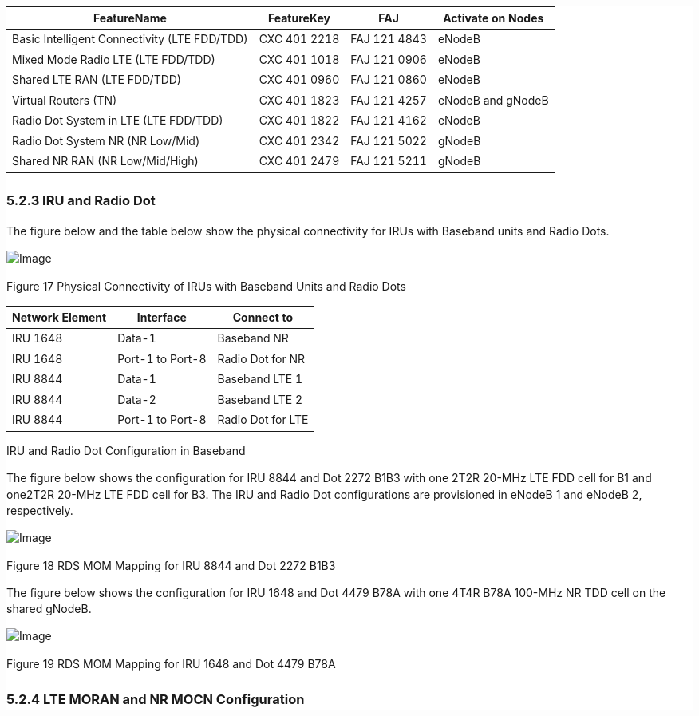 | FeatureName                                  | FeatureKey   | FAJ          | Activate on Nodes   |
|----------------------------------------------|--------------|--------------|---------------------|
| Basic Intelligent Connectivity (LTE FDD/TDD) | CXC 401 2218 | FAJ 121 4843 | eNodeB              |
| Mixed Mode Radio LTE (LTE FDD/TDD)           | CXC 401 1018 | FAJ 121 0906 | eNodeB              |
| Shared LTE RAN (LTE FDD/TDD)                 | CXC 401 0960 | FAJ 121 0860 | eNodeB              |
| Virtual Routers (TN)                         | CXC 401 1823 | FAJ 121 4257 | eNodeB and gNodeB   |
| Radio Dot System in LTE (LTE FDD/TDD)        | CXC 401 1822 | FAJ 121 4162 | eNodeB              |
| Radio Dot System NR (NR Low/Mid)             | CXC 401 2342 | FAJ 121 5022 | gNodeB              |
| Shared NR RAN (NR Low/Mid/High)              | CXC 401 2479 | FAJ 121 5211 | gNodeB              |

### 5.2.3 IRU and Radio Dot

The figure below and the table below show the physical connectivity for IRUs with Baseband units and Radio Dots.

![Image](../images/369_22112-IPM10141_100Uen.U/additional_3_CP.png)

Figure 17   Physical Connectivity of IRUs with Baseband Units and Radio Dots

| Network Element   | Interface        | Connect to        |
|-------------------|------------------|-------------------|
| IRU 1648          | Data-1           | Baseband NR       |
| IRU 1648          | Port-1 to Port-8 | Radio Dot for NR  |
| IRU 8844          | Data-1           | Baseband LTE 1    |
| IRU 8844          | Data-2           | Baseband LTE 2    |
| IRU 8844          | Port-1 to Port-8 | Radio Dot for LTE |

IRU and Radio Dot Configuration in Baseband

The figure below shows the configuration for IRU 8844 and Dot 2272 B1B3 with one 2T2R 20-MHz LTE FDD cell for B1 and one2T2R 20-MHz LTE FDD cell for B3. The IRU and Radio Dot configurations are provisioned in eNodeB 1 and eNodeB 2, respectively.

![Image](../images/369_22112-IPM10141_100Uen.U/additional_3_CP.png)

Figure 18   RDS MOM Mapping for IRU 8844 and Dot 2272 B1B3

The figure below shows the configuration for IRU 1648 and Dot 4479 B78A with one 4T4R B78A 100-MHz NR TDD cell on the shared gNodeB.

![Image](../images/369_22112-IPM10141_100Uen.U/additional_3_CP.png)

Figure 19   RDS MOM Mapping for IRU 1648 and Dot 4479 B78A

### 5.2.4 LTE MORAN and NR MOCN Configuration
